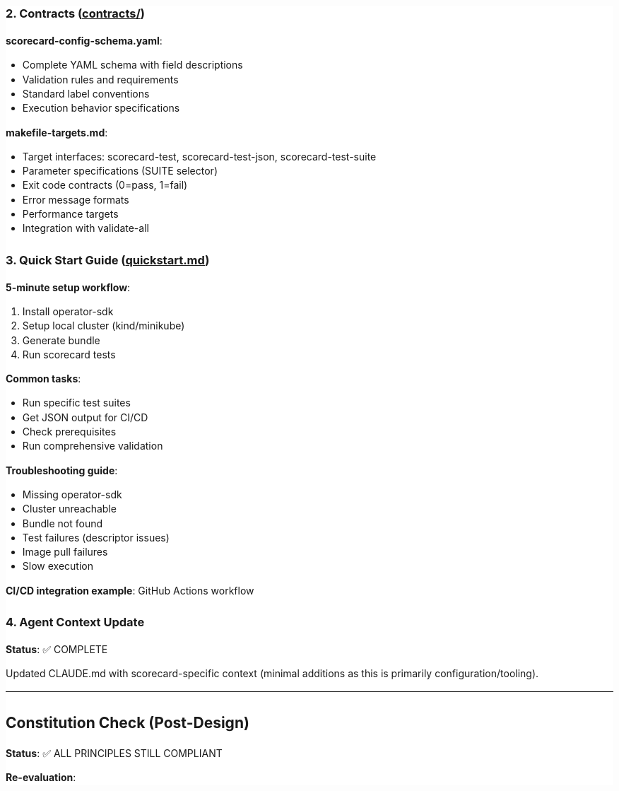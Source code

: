 ### 2. Contracts ([contracts/](contracts/))

**scorecard-config-schema.yaml**:
- Complete YAML schema with field descriptions
- Validation rules and requirements
- Standard label conventions
- Execution behavior specifications

**makefile-targets.md**:
- Target interfaces: scorecard-test, scorecard-test-json, scorecard-test-suite
- Parameter specifications (SUITE selector)
- Exit code contracts (0=pass, 1=fail)
- Error message formats
- Performance targets
- Integration with validate-all

### 3. Quick Start Guide ([quickstart.md](quickstart.md))

**5-minute setup workflow**:
1. Install operator-sdk
2. Setup local cluster (kind/minikube)
3. Generate bundle
4. Run scorecard tests

**Common tasks**:
- Run specific test suites
- Get JSON output for CI/CD
- Check prerequisites
- Run comprehensive validation

**Troubleshooting guide**:
- Missing operator-sdk
- Cluster unreachable
- Bundle not found
- Test failures (descriptor issues)
- Image pull failures
- Slow execution

**CI/CD integration example**: GitHub Actions workflow

### 4. Agent Context Update

**Status**: ✅ COMPLETE

Updated CLAUDE.md with scorecard-specific context (minimal additions as this is primarily configuration/tooling).

---

## Constitution Check (Post-Design)

**Status**: ✅ ALL PRINCIPLES STILL COMPLIANT

**Re-evaluation**:
